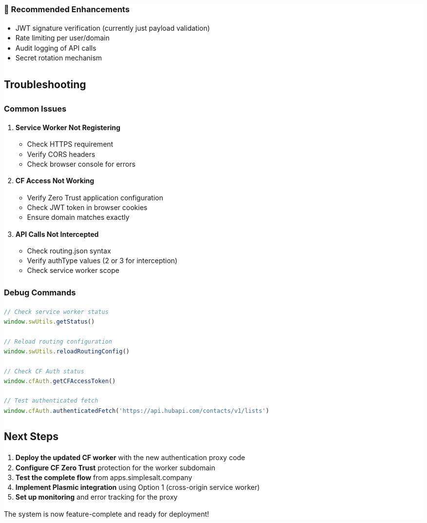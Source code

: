 ### 🔄 Recommended Enhancements
- JWT signature verification (currently just payload validation)
- Rate limiting per user/domain
- Audit logging of API calls
- Secret rotation mechanism

## Troubleshooting

### Common Issues

1. **Service Worker Not Registering**
   - Check HTTPS requirement
   - Verify CORS headers
   - Check browser console for errors

2. **CF Access Not Working**
   - Verify Zero Trust application configuration
   - Check JWT token in browser cookies
   - Ensure domain matches exactly

3. **API Calls Not Intercepted**
   - Check routing.json syntax
   - Verify authType values (2 or 3 for interception)
   - Check service worker scope

### Debug Commands

```javascript
// Check service worker status
window.swUtils.getStatus()

// Reload routing configuration
window.swUtils.reloadRoutingConfig()

// Check CF Auth status
window.cfAuth.getCFAccessToken()

// Test authenticated fetch
window.cfAuth.authenticatedFetch('https://api.hubapi.com/contacts/v1/lists')
```

## Next Steps

1. **Deploy the updated CF worker** with the new authentication proxy code
2. **Configure CF Zero Trust** protection for the worker subdomain
3. **Test the complete flow** from apps.simplesalt.company
4. **Implement Plasmic integration** using Option 1 (cross-origin service worker)
5. **Set up monitoring** and error tracking for the proxy

The system is now feature-complete and ready for deployment!
